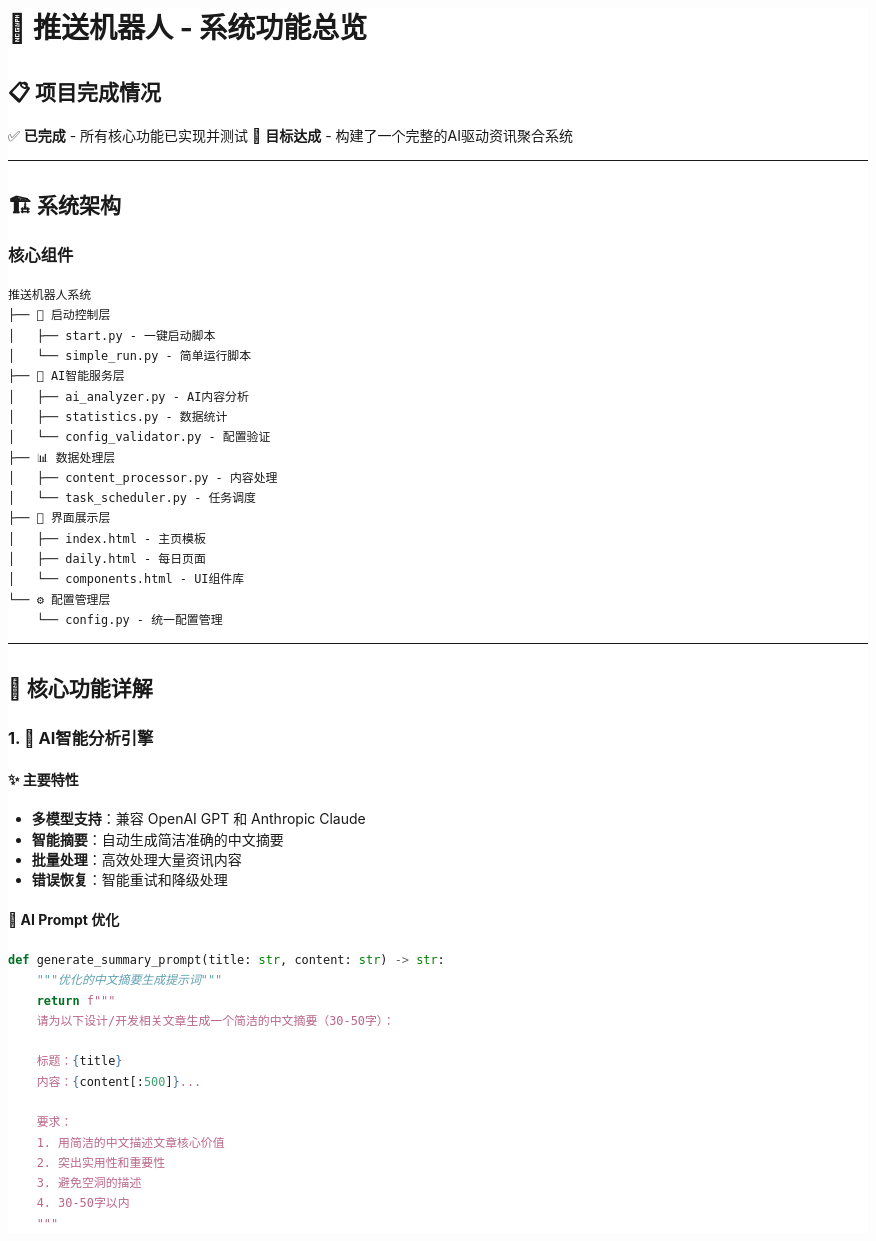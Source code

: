 # 🎉 推送机器人 - 系统功能总览

## 📋 项目完成情况

✅ **已完成** - 所有核心功能已实现并测试
🎯 **目标达成** - 构建了一个完整的AI驱动资讯聚合系统

---

## 🏗️ 系统架构

### 核心组件
```
推送机器人系统
├── 🔧 启动控制层
│   ├── start.py - 一键启动脚本
│   └── simple_run.py - 简单运行脚本
├── 🧠 AI智能服务层
│   ├── ai_analyzer.py - AI内容分析
│   ├── statistics.py - 数据统计
│   └── config_validator.py - 配置验证
├── 📊 数据处理层
│   ├── content_processor.py - 内容处理
│   └── task_scheduler.py - 任务调度
├── 🎨 界面展示层
│   ├── index.html - 主页模板
│   ├── daily.html - 每日页面
│   └── components.html - UI组件库
└── ⚙️ 配置管理层
    └── config.py - 统一配置管理
```

---

## 🚀 核心功能详解

### 1. 🤖 AI智能分析引擎

#### ✨ 主要特性
- **多模型支持**：兼容 OpenAI GPT 和 Anthropic Claude
- **智能摘要**：自动生成简洁准确的中文摘要
- **批量处理**：高效处理大量资讯内容
- **错误恢复**：智能重试和降级处理

#### 📝 AI Prompt 优化
```python
def generate_summary_prompt(title: str, content: str) -> str:
    """优化的中文摘要生成提示词"""
    return f"""
    请为以下设计/开发相关文章生成一个简洁的中文摘要（30-50字）：
    
    标题：{title}
    内容：{content[:500]}...
    
    要求：
    1. 用简洁的中文描述文章核心价值
    2. 突出实用性和重要性
    3. 避免空洞的描述
    4. 30-50字以内
    """
```

